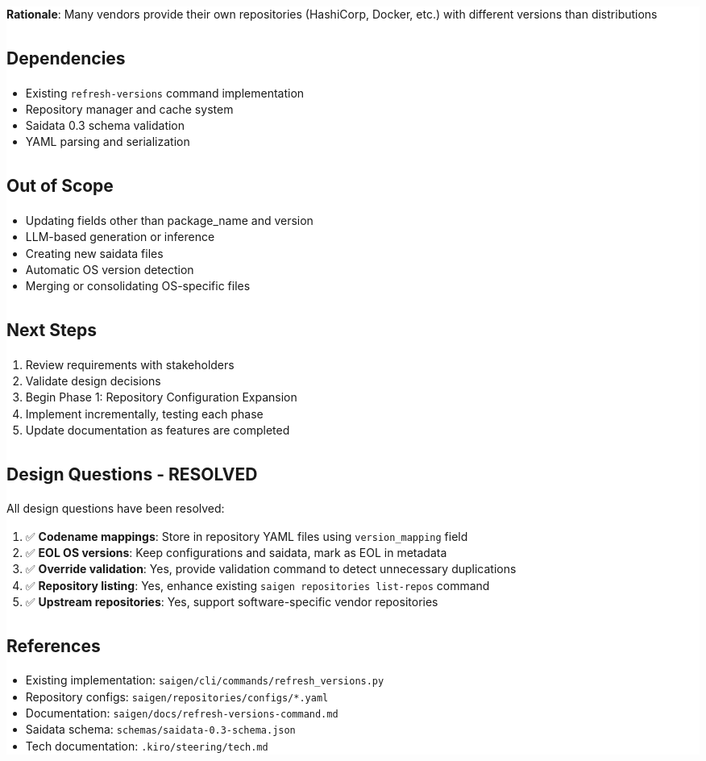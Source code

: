 **Rationale**: Many vendors provide their own repositories (HashiCorp, Docker, etc.) with different versions than distributions

## Dependencies

- Existing `refresh-versions` command implementation
- Repository manager and cache system
- Saidata 0.3 schema validation
- YAML parsing and serialization

## Out of Scope

- Updating fields other than package_name and version
- LLM-based generation or inference
- Creating new saidata files
- Automatic OS version detection
- Merging or consolidating OS-specific files

## Next Steps

1. Review requirements with stakeholders
2. Validate design decisions
3. Begin Phase 1: Repository Configuration Expansion
4. Implement incrementally, testing each phase
5. Update documentation as features are completed

## Design Questions - RESOLVED

All design questions have been resolved:

1. ✅ **Codename mappings**: Store in repository YAML files using `version_mapping` field
2. ✅ **EOL OS versions**: Keep configurations and saidata, mark as EOL in metadata
3. ✅ **Override validation**: Yes, provide validation command to detect unnecessary duplications
4. ✅ **Repository listing**: Yes, enhance existing `saigen repositories list-repos` command
5. ✅ **Upstream repositories**: Yes, support software-specific vendor repositories

## References

- Existing implementation: `saigen/cli/commands/refresh_versions.py`
- Repository configs: `saigen/repositories/configs/*.yaml`
- Documentation: `saigen/docs/refresh-versions-command.md`
- Saidata schema: `schemas/saidata-0.3-schema.json`
- Tech documentation: `.kiro/steering/tech.md`
